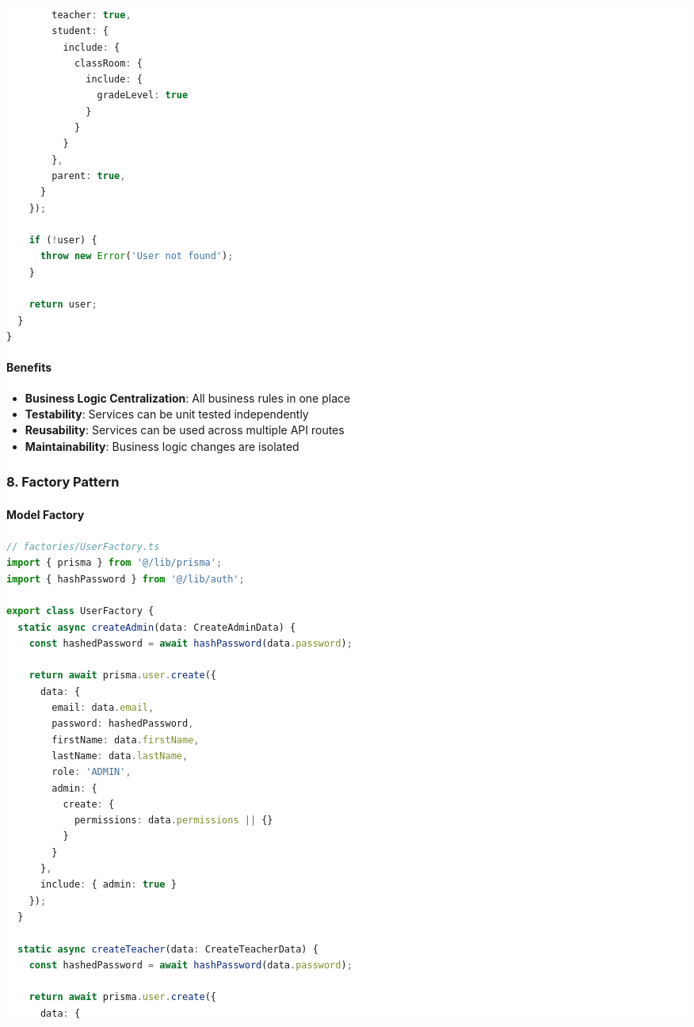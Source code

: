 ```typescript
        teacher: true,
        student: {
          include: {
            classRoom: {
              include: {
                gradeLevel: true
              }
            }
          }
        },
        parent: true,
      }
    });

    if (!user) {
      throw new Error('User not found');
    }

    return user;
  }
}
```

#### Benefits
- **Business Logic Centralization**: All business rules in one place
- **Testability**: Services can be unit tested independently
- **Reusability**: Services can be used across multiple API routes
- **Maintainability**: Business logic changes are isolated

### 8. **Factory Pattern**

#### Model Factory
```typescript
// factories/UserFactory.ts
import { prisma } from '@/lib/prisma';
import { hashPassword } from '@/lib/auth';

export class UserFactory {
  static async createAdmin(data: CreateAdminData) {
    const hashedPassword = await hashPassword(data.password);

    return await prisma.user.create({
      data: {
        email: data.email,
        password: hashedPassword,
        firstName: data.firstName,
        lastName: data.lastName,
        role: 'ADMIN',
        admin: {
          create: {
            permissions: data.permissions || {}
          }
        }
      },
      include: { admin: true }
    });
  }

  static async createTeacher(data: CreateTeacherData) {
    const hashedPassword = await hashPassword(data.password);

    return await prisma.user.create({
      data: {
```